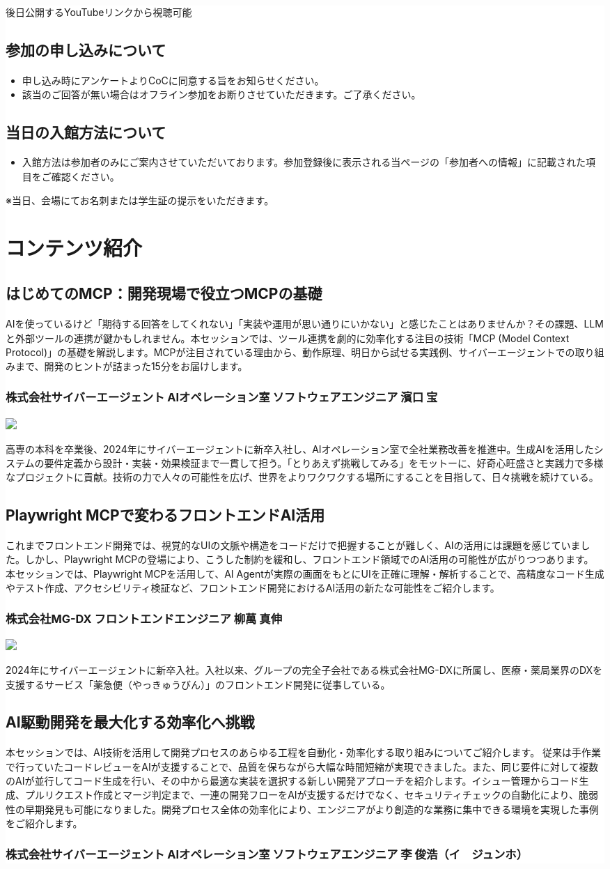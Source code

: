 後日公開するYouTubeリンクから視聴可能

## 参加の申し込みについて

- 申し込み時にアンケートよりCoCに同意する旨をお知らせください。
- 該当のご回答が無い場合はオフライン参加をお断りさせていただきます。ご了承ください。

## 当日の入館方法について

- 入館方法は参加者のみにご案内させていただいております。参加登録後に表示される当ページの「参加者への情報」に記載された項目をご確認ください。

※当日、会場にてお名刺または学生証の提示をいただきます。

# コンテンツ紹介

## はじめてのMCP：開発現場で役立つMCPの基礎

AIを使っているけど「期待する回答をしてくれない」「実装や運用が思い通りにいかない」と感じたことはありませんか？その課題、LLMと外部ツールの連携が鍵かもしれません。本セッションでは、ツール連携を劇的に効率化する注目の技術「MCP (Model Context Protocol)」の基礎を解説します。MCPが注目されている理由から、動作原理、明日から試せる実践例、サイバーエージェントでの取り組みまで、開発のヒントが詰まった15分をお届けします。

### 株式会社サイバーエージェント AIオペレーション室 ソフトウェアエンジニア  濱口 宝

![](https://i.imgur.com/wIYXUOi.png)

高専の本科を卒業後、2024年にサイバーエージェントに新卒入社し、AIオペレーション室で全社業務改善を推進中。生成AIを活用したシステムの要件定義から設計・実装・効果検証まで一貫して担う。「とりあえず挑戦してみる」をモットーに、好奇心旺盛さと実践力で多様なプロジェクトに貢献。技術の力で人々の可能性を広げ、世界をよりワクワクする場所にすることを目指して、日々挑戦を続けている。

## Playwright MCPで変わるフロントエンドAI活用

これまでフロントエンド開発では、視覚的なUIの文脈や構造をコードだけで把握することが難しく、AIの活用には課題を感じていました。しかし、Playwright MCPの登場により、こうした制約を緩和し、フロントエンド領域でのAI活用の可能性が広がりつつあります。
本セッションでは、Playwright MCPを活用して、AI Agentが実際の画面をもとにUIを正確に理解・解析することで、高精度なコード生成やテスト作成、アクセシビリティ検証など、フロントエンド開発におけるAI活用の新たな可能性をご紹介します。

### 株式会社MG-DX フロントエンドエンジニア  柳萬 真伸

![](https://i.imgur.com/tChNRWg.jpeg)

2024年にサイバーエージェントに新卒入社。入社以来、グループの完全子会社である株式会社MG-DXに所属し、医療・薬局業界のDXを支援するサービス「薬急便（やっきゅうびん）」のフロントエンド開発に従事している。

## AI駆動開発を最大化する効率化へ挑戦

本セッションでは、AI技術を活用して開発プロセスのあらゆる工程を自動化・効率化する取り組みについてご紹介します。
従来は手作業で行っていたコードレビューをAIが支援することで、品質を保ちながら大幅な時間短縮が実現できました。また、同じ要件に対して複数のAIが並行してコード生成を行い、その中から最適な実装を選択する新しい開発アプローチを紹介します。イシュー管理からコード生成、プルリクエスト作成とマージ判定まで、一連の開発フローをAIが支援するだけでなく、セキュリティチェックの自動化により、脆弱性の早期発見も可能になりました。開発プロセス全体の効率化により、エンジニアがより創造的な業務に集中できる環境を実現した事例をご紹介します。

### 株式会社サイバーエージェント AIオペレーション室 ソフトウェアエンジニア  李 俊浩（イ　ジュンホ）
